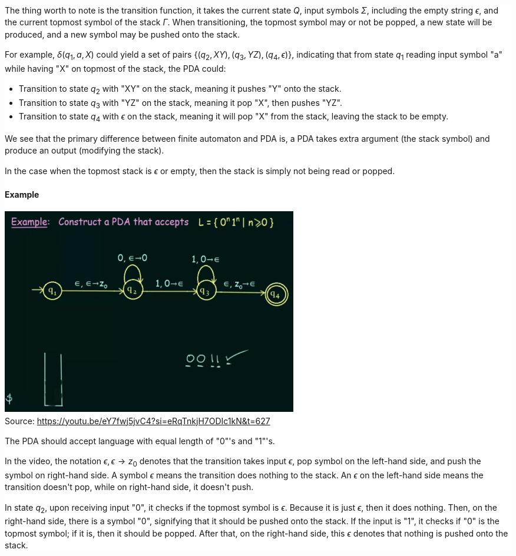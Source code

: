 The thing worth to note is the transition function, it takes the current state $Q$, input symbols $\Sigma$, including the empty string $\epsilon$, and the current topmost symbol of the stack $\Gamma$. When transitioning, the topmost symbol may or not be popped, a new state will be produced, and a new symbol may be pushed onto the stack.

For example, $\delta(q_1, a, X)$ could yield a set of pairs $\{(q_2, XY), (q_3, YZ), (q_4, \epsilon)\}$, indicating that from state $q_1$ reading input symbol "a" while having "X" on topmost of the stack, the PDA could:

- Transition to state $q_2$ with "XY" on the stack, meaning it pushes "Y" onto the stack.
- Transition to state $q_3$ with "YZ" on the stack, meaning it pop "X", then pushes "YZ".
- Transition to state $q_4$ with $\epsilon$ on the stack, meaning it will pop "X" from the stack, leaving the stack to be empty.

We see that the primary difference between finite automaton and PDA is, a PDA takes extra argument (the stack symbol) and produce an output (modifying the stack).

In the case when the topmost stack is $\epsilon$ or empty, then the stack is simply not being read or popped.

#### Example

![PDA example](./pda-example.png)  
Source: https://youtu.be/eY7fwj5jvC4?si=eRqTnkjH7ODIc1kN&t=627

The PDA should accept language with equal length of "0"'s and "1"'s.

In the video, the notation $\epsilon, \epsilon \rightarrow z_0$ denotes that the transition takes input $\epsilon$, pop symbol on the left-hand side, and push the symbol on right-hand side. A symbol $\epsilon$ means the transition does nothing to the stack. An $\epsilon$ on the left-hand side means the transition doesn't pop, while on right-hand side, it doesn't push.

In state $q_2$, upon receiving input "0", it checks if the topmost symbol is $\epsilon$. Because it is just $\epsilon$, then it does nothing. Then, on the right-hand side, there is a symbol "0", signifying that it should be pushed onto the stack. If the input is "1", it checks if "0" is the topmost symbol; if it is, then it should be popped. After that, on the right-hand side, this $\epsilon$ denotes that nothing is pushed onto the stack.
